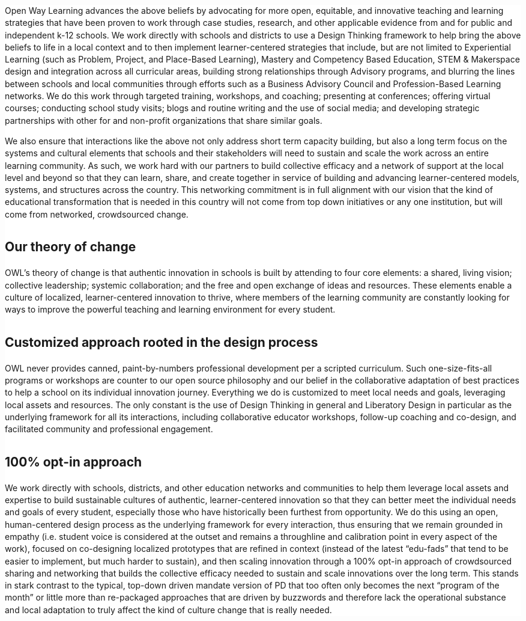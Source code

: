 Open Way Learning advances the above beliefs by advocating for more open, equitable, and innovative teaching and learning strategies that have been proven to work through case studies, research, and other applicable evidence from and for public and independent k-12 schools. We work directly with schools and districts to use a Design Thinking framework to help bring the above beliefs to life in a local context and to then implement learner-centered strategies that include, but are not limited to Experiential Learning (such as Problem, Project, and Place-Based Learning), Mastery and Competency Based Education, STEM & Makerspace design and integration across all curricular areas, building strong relationships through Advisory programs, and blurring the lines between schools and local communities through efforts such as a Business Advisory Council and Profession-Based Learning networks. We do this work through targeted training, workshops, and coaching; presenting at conferences; offering virtual courses; conducting school study visits; blogs and routine writing and the use of social media; and developing strategic partnerships with other for and non-profit organizations that share similar goals. 

We also ensure that interactions like the above not only address short term capacity building, but also a long term focus on the systems and cultural elements that schools and their stakeholders will need to sustain and scale the work across an entire learning community. As such, we work hard with our partners to build collective efficacy and a network of support at the local level and beyond so that they can learn, share, and create together in service of building and advancing learner-centered models, systems, and structures across the country. This networking commitment is in full alignment with our vision that the kind of educational transformation that is needed in this country will not come from top down initiatives or any one institution, but will come from networked, crowdsourced change.

## Our theory of change
OWL’s theory of change is that authentic innovation in schools is built by attending to four core elements: a shared, living vision; collective leadership; systemic collaboration; and the free and open exchange of ideas and resources. These elements enable a culture of localized, learner-centered innovation to thrive, where members of the learning community are constantly looking for ways to improve the powerful teaching and learning environment for every student. 

## Customized approach rooted in the design process
OWL never provides canned, paint-by-numbers professional development per a scripted curriculum. Such one-size-fits-all programs or workshops are counter to our open source philosophy and our belief in the collaborative adaptation of best practices to help a school on its individual innovation journey. Everything we do is customized to meet local needs and goals, leveraging local assets and resources. The only constant is the use of Design Thinking in general and Liberatory Design in particular as the underlying framework for all its interactions, including collaborative educator workshops, follow-up coaching and co-design, and facilitated community and professional engagement.  
    
## 100% opt-in approach
We work directly with schools, districts, and other education networks and communities to help them leverage local assets and expertise to build sustainable cultures of authentic, learner-centered innovation so that they can better meet the individual needs and goals of every student, especially those who have historically been furthest from opportunity. We do this using an open, human-centered design process as the underlying framework for every interaction, thus ensuring that we remain grounded in empathy (i.e. student voice is considered at the outset and remains a throughline and calibration point in every aspect of the work), focused on co-designing localized prototypes that are refined in context (instead of the latest “edu-fads” that tend to be easier to implement, but much harder to sustain), and then scaling innovation through a 100% opt-in approach of crowdsourced sharing and networking that builds the collective efficacy needed to sustain and scale innovations over the long term. This stands in stark contrast to the typical, top-down driven mandate version of PD that too often only becomes the next “program of the month” or little more than re-packaged approaches that are driven by buzzwords and therefore lack the operational substance and local adaptation to truly affect the kind of culture change that is really needed.   
    